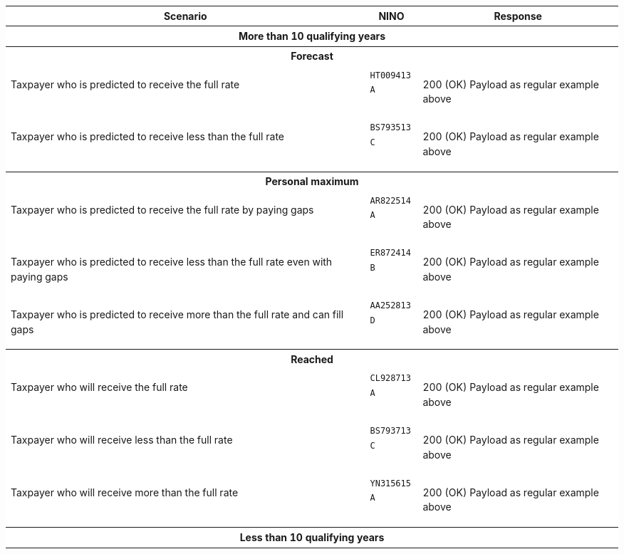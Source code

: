<table>
    <thead>
        <tr>
            <th>Scenario</th>
            <th>NINO</th>
            <th>Response</th>
        </tr>
    </thead>
    <tbody>
        <tr>
            <th colspan="3">More than 10 qualifying years</th>
        </tr>
        <tr>
            <th colspan="3">Forecast</th>
        </tr>
        <tr>
            <td><p>Taxpayer who is predicted to receive the full rate</p></td>
            <td><code>HT009413A</code></td>
            <td><p>200 (OK) Payload as regular example above</p></td>
        </tr>
        <tr>
            <td><p>Taxpayer who is predicted to receive less than the full rate</p></td>
            <td><code>BS793513C</code></td>
            <td><p>200 (OK) Payload as regular example above</p></td>
        </tr>
        <tr>
            <th colspan="3">Personal maximum</th>
        </tr>
        <tr>
            <td><p>Taxpayer who is predicted to receive the full rate by paying gaps</p></td>
            <td><code>AR822514A</code></td>
            <td><p>200 (OK) Payload as regular example above</p></td>
        </tr>
        <tr>
            <td><p>Taxpayer who is predicted to receive less than the full rate even with paying gaps</p></td>
            <td><code>ER872414B</code></td>
            <td><p>200 (OK) Payload as regular example above</p></td>
        </tr>
        <tr>
            <td><p>Taxpayer who is predicted to receive more than the full rate and can fill gaps</p></td>
            <td><code>AA252813D</code></td>
            <td><p>200 (OK) Payload as regular example above</p></td>
        </tr>
        <tr>
            <th colspan="3">Reached</th>
        </tr>
        <tr>
            <td><p>Taxpayer who will receive the full rate</p></td>
            <td><code>CL928713A</code></td>
            <td><p>200 (OK) Payload as regular example above</p></td>
        </tr>
        <tr>
            <td><p>Taxpayer who will receive less than the full rate</p></td>
            <td><code>BS793713C</code></td>
            <td><p>200 (OK) Payload as regular example above</p></td>
        </tr>
        <tr>
            <td><p>Taxpayer who will receive more than the full rate</p></td>
            <td><code>YN315615A</code></td>
            <td><p>200 (OK) Payload as regular example above</p></td>
        </tr>
        <tr>
            <th colspan="3">Less than 10 qualifying years</th>
        </tr>